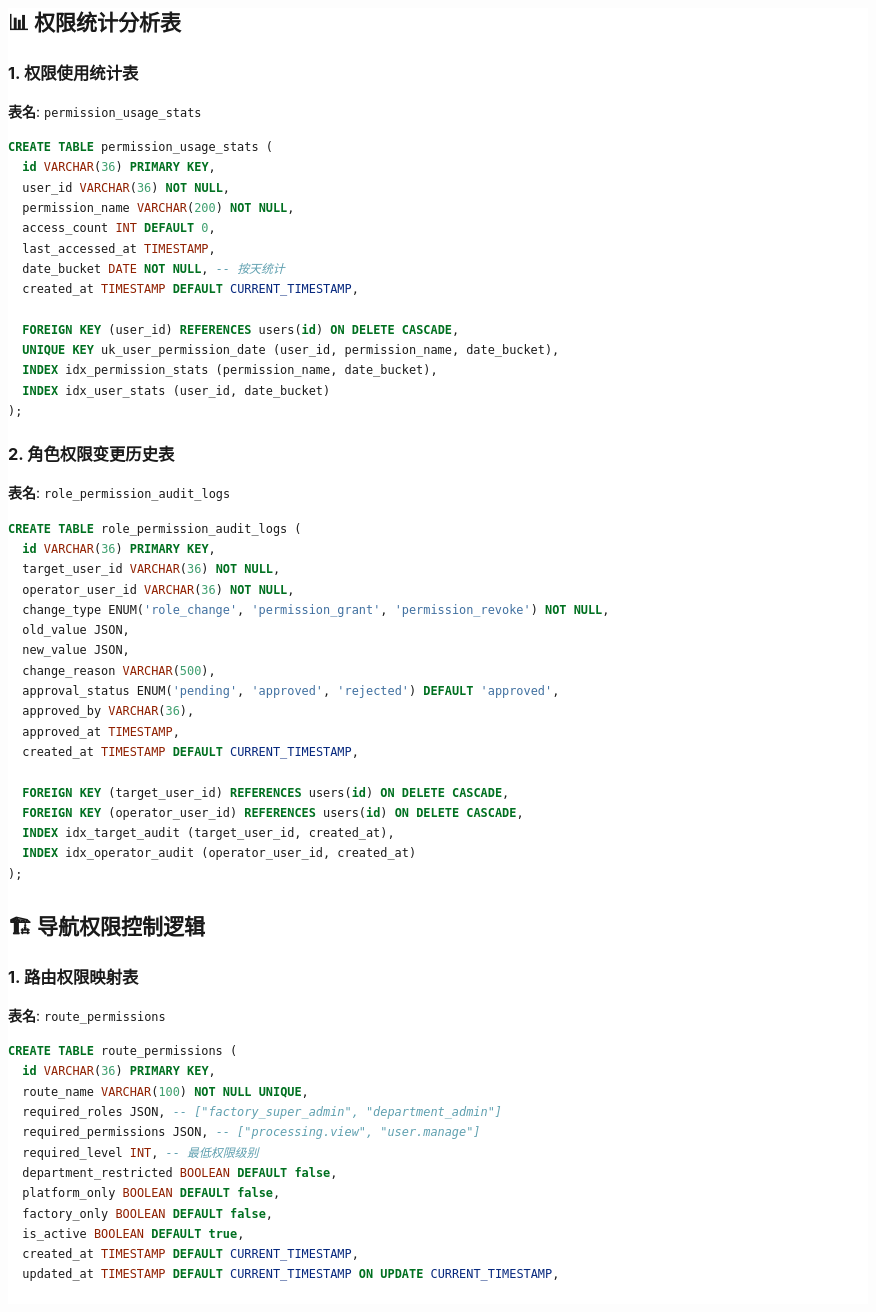 ## 📊 权限统计分析表

### 1. 权限使用统计表
**表名**: `permission_usage_stats`
```sql
CREATE TABLE permission_usage_stats (
  id VARCHAR(36) PRIMARY KEY,
  user_id VARCHAR(36) NOT NULL,
  permission_name VARCHAR(200) NOT NULL,
  access_count INT DEFAULT 0,
  last_accessed_at TIMESTAMP,
  date_bucket DATE NOT NULL, -- 按天统计
  created_at TIMESTAMP DEFAULT CURRENT_TIMESTAMP,
  
  FOREIGN KEY (user_id) REFERENCES users(id) ON DELETE CASCADE,
  UNIQUE KEY uk_user_permission_date (user_id, permission_name, date_bucket),
  INDEX idx_permission_stats (permission_name, date_bucket),
  INDEX idx_user_stats (user_id, date_bucket)
);
```

### 2. 角色权限变更历史表
**表名**: `role_permission_audit_logs`
```sql
CREATE TABLE role_permission_audit_logs (
  id VARCHAR(36) PRIMARY KEY,
  target_user_id VARCHAR(36) NOT NULL,
  operator_user_id VARCHAR(36) NOT NULL,
  change_type ENUM('role_change', 'permission_grant', 'permission_revoke') NOT NULL,
  old_value JSON,
  new_value JSON,
  change_reason VARCHAR(500),
  approval_status ENUM('pending', 'approved', 'rejected') DEFAULT 'approved',
  approved_by VARCHAR(36),
  approved_at TIMESTAMP,
  created_at TIMESTAMP DEFAULT CURRENT_TIMESTAMP,
  
  FOREIGN KEY (target_user_id) REFERENCES users(id) ON DELETE CASCADE,
  FOREIGN KEY (operator_user_id) REFERENCES users(id) ON DELETE CASCADE,
  INDEX idx_target_audit (target_user_id, created_at),
  INDEX idx_operator_audit (operator_user_id, created_at)
);
```

## 🏗️ 导航权限控制逻辑

### 1. 路由权限映射表
**表名**: `route_permissions`
```sql
CREATE TABLE route_permissions (
  id VARCHAR(36) PRIMARY KEY,
  route_name VARCHAR(100) NOT NULL UNIQUE,
  required_roles JSON, -- ["factory_super_admin", "department_admin"]
  required_permissions JSON, -- ["processing.view", "user.manage"]
  required_level INT, -- 最低权限级别
  department_restricted BOOLEAN DEFAULT false,
  platform_only BOOLEAN DEFAULT false,
  factory_only BOOLEAN DEFAULT false,
  is_active BOOLEAN DEFAULT true,
  created_at TIMESTAMP DEFAULT CURRENT_TIMESTAMP,
  updated_at TIMESTAMP DEFAULT CURRENT_TIMESTAMP ON UPDATE CURRENT_TIMESTAMP,
  
```